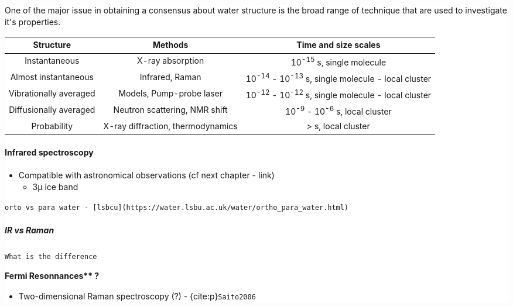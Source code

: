 One of the major issue in obtaining a consensus about water structure is the broad range of technique that are used to investigate it's properties.   

| Structure                        | Methods                                     | Time and size scales                                                                        |
|:----:|:----:|:----:|
| Instantaneous                    | <span class="hovertext" data-hover=""> X-ray absorption  </span>                            | 10<sup>-15</sup> s, single molecule                                                         |
| Almost instantaneous             | Infrared, Raman                             | 10<sup>-14</sup> - 10<sup>-13</sup> s, single molecule - local cluster                      |
| Vibrationally averaged           | Models, Pump-probe laser                    | 10<sup>-12</sup> - 10<sup>-12</sup> s, single molecule - local cluster                      |
| Diffusionally averaged           | Neutron scattering, NMR shift               | 10<sup>-9</sup> - 10<sup>-6</sup> s, local cluster                                          |
| Probability                      | X-ray diffraction, thermodynamics           | > s, local cluster   | 



<h4><strong> Infrared spectroscopy </strong></h4>

- Compatible with astronomical observations (cf next chapter - link)
    - 3&micro; ice band


```{note}
orto vs para water - [lsbcu](https://water.lsbu.ac.uk/water/ortho_para_water.html)
```

<h5>IR vs Raman</h5>

```{note}
What is the difference
```


<span class="hovertext" data-hover="A Fermi resonance is the shifting of the energies and intensities of absorption bands in an infrared or Raman spectrum"> <strong>Fermi Resonnances** ? </strong> </span>

- Two-dimensional Raman spectroscopy (?) - {cite:p}`Saito2006`


